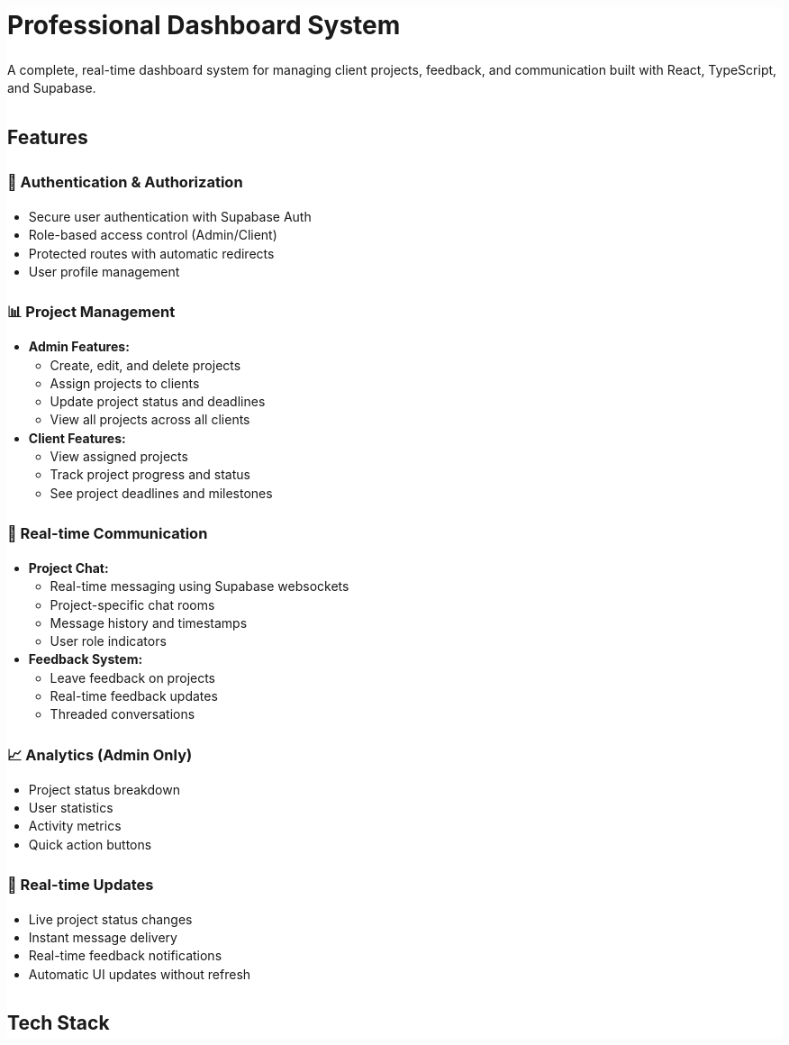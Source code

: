 # Professional Dashboard System

A complete, real-time dashboard system for managing client projects, feedback, and communication built with React, TypeScript, and Supabase.

## Features

### 🔐 Authentication & Authorization
- Secure user authentication with Supabase Auth
- Role-based access control (Admin/Client)
- Protected routes with automatic redirects
- User profile management

### 📊 Project Management
- **Admin Features:**
  - Create, edit, and delete projects
  - Assign projects to clients
  - Update project status and deadlines
  - View all projects across all clients
- **Client Features:**
  - View assigned projects
  - Track project progress and status
  - See project deadlines and milestones

### 💬 Real-time Communication
- **Project Chat:**
  - Real-time messaging using Supabase websockets
  - Project-specific chat rooms
  - Message history and timestamps
  - User role indicators
- **Feedback System:**
  - Leave feedback on projects
  - Real-time feedback updates
  - Threaded conversations

### 📈 Analytics (Admin Only)
- Project status breakdown
- User statistics
- Activity metrics
- Quick action buttons

### 🔄 Real-time Updates
- Live project status changes
- Instant message delivery
- Real-time feedback notifications
- Automatic UI updates without refresh

## Tech Stack
